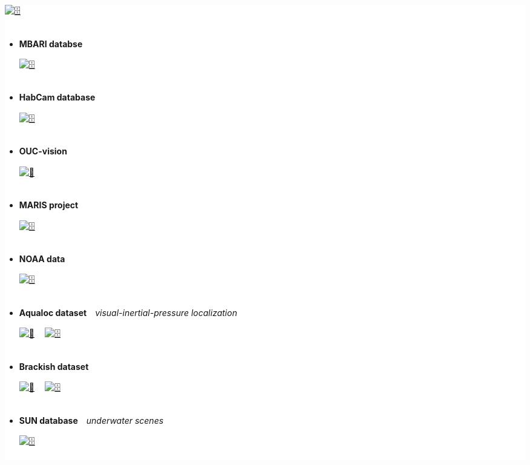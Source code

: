   [![🗄]][Data MOUSS data]
    
  <br>
  <br>

- **MBARI databse**   

  [![🗄]][Data MBARI databse]
    
  <br>
  <br>

- **HabCam database**   

  [![🗄]][Data HabCam database]
    
  <br>
  <br>

- **OUC-vision**   

  [![📄]][Paper OUC-vision]
    
  <br>
  <br>

- **MARIS project**   

  [![🗄]][Data MARIS project]
    
  <br>
  <br>

- **NOAA data**   

  [![🗄]][Data NOAA data]
    
  <br>
  <br>

- **Aqualoc dataset**   *visual-inertial-pressure localization*

  [![📄]][Paper Aqualoc dataset]
    
  [![🗄]][Data Aqualoc dataset]
    
  <br>
  <br>

- **Brackish dataset**   

  [![📄]][Paper Brackish dataset]
    
  [![🗄]][Data Brackish dataset]
    
  <br>
  <br>

- **SUN database**   *underwater scenes*

  [![🗄]][Data SUN database]
    
  <br>
  <br>


[📄]: https://img.shields.io/badge/Paper-51A2DA?style=for-the-badge&logoColor=white&logo=GitBook
[💾]: https://img.shields.io/badge/Code-1F4056?style=for-the-badge&logoColor=white&logo=CodeFactor
[🗄]: https://img.shields.io/badge/Data-A5915F?style=for-the-badge&logoColor=white&logo=AzureArtifacts
[Paper EUVP dataset]: https://arxiv.org/abs/1903.09766 'Paper'
[Code EUVP dataset]: https://github.com/xahidbuffon/funie-gan 'Code'
[Data EUVP dataset]: http://irvlab.cs.umn.edu/resources/euvp-dataset 'Data'
[Paper Underwater imagenet]: https://ieeexplore.ieee.org/document/8460552 'Paper'
[Code Underwater imagenet]: https://github.com/cameronfabbri/Underwater-Color-Correction 'Code'
[Data Underwater imagenet]: http://irvlab.cs.umn.edu/resources/ 'Data'
[Paper UIEBD dataset]: https://arxiv.org/abs/1901.05495 'Paper'
[Code UIEBD dataset]: https://github.com/Li-Chongyi/Water-Net_Code 'Code'
[Data UIEBD dataset]: https://li-chongyi.github.io/proj_benchmark.html 'Data'
[Paper SQUID dataset]: https://arxiv.org/abs/1811.01343 'Paper'
[Code SQUID dataset]: https://github.com/danaberman/underwater-hl 'Code'
[Data SQUID dataset]: http://csms.haifa.ac.il/profiles/tTreibitz/datasets/ambient_forwardlooking/index.html 'Data'
[Paper U-45]: https://arxiv.org/abs/1906.06819 'Paper'
[Data U-45]: https://github.com/IPNUISTlegal/underwater-test-dataset-U45- 'Data'
[Paper RUIE benchmark]: https://arxiv.org/abs/1901.05320 'Paper'
[Data RUIE benchmark]: https://github.com/dlut-dimt/Realworld-Underwater-Image-Enhancement-RUIE-Benchmark 'Data'
[Paper Jamaica port royal]: https://arxiv.org/abs/1702.07392 'Paper'
[Code Jamaica port royal]: https://github.com/kskin/WaterGAN/ 'Code'
[Data Jamaica port royal]: https://github.com/kskin/data 'Data'
[Paper Virtual periscope]: https://ieeexplore.ieee.org/abstract/document/7448905 'Paper'
[Data Virtual periscope]: http://webee.technion.ac.il/~yoav/research/random_distort.html 'Data'
[Data Color correction]: https://web.whoi.edu/singh/underwater-imaging/datasets/color-correction/ 'Data'
[Paper Color restoration]: https://arxiv.org/abs/1811.01343 'Paper'
[Code Color restoration]: https://github.com/danaberman/underwater-hl 'Code'
[Data Color restoration]: http://csms.haifa.ac.il/profiles/tTreibitz/datasets/ambient_forwardlooking/index.html 'Data'
[Paper TURBID data]: https://ieeexplore.ieee.org/abstract/document/7485524 'Paper'
[Data TURBID data]: http://amandaduarte.com.br/turbid/ 'Data'
[Paper OceanDark dataset]: https://www.mdpi.com/2313-433X/5/10/79 'Paper'
[Data OceanDark dataset]: https://sites.google.com/view/oceandark/home 'Data'
[Paper USR-248]: https://arxiv.org/abs/1909.09437 'Paper'
[Code USR-248]: https://github.com/xahidbuffon/srdrm 'Code'
[Data USR-248]: http://irvlab.cs.umn.edu/resources/usr-248-dataset 'Data'
[Paper UFO-120]: https://arxiv.org/pdf/2002.01155.pdf 'Paper'
[Code UFO-120]: https://github.com/xahidbuffon/Deep-SESR 'Code'
[Data UFO-120]: http://irvlab.cs.umn.edu/resources/ufo-120-dataset 'Data'
[Paper SUIM]: https://arxiv.org/pdf/2004.01241.pdf 'Paper'
[Code SUIM]: https://github.com/xahidbuffon/SUIM-Net 'Code'
[Data SUIM]: http://irvlab.cs.umn.edu/resources/suim-dataset 'Data'
[Paper Coral-Net]: https://onlinelibrary.wiley.com/doi/full/10.1002/rob.21915 'Paper'
[Code Coral-Net]: https://github.com/Shathe/CoralSeg 'Code'
[Data Coral-Net]: https://coralnet.ucsd.edu/ 'Data'
[Paper Eilat dataset]: https://www.nature.com/articles/srep23166.pdf 'Paper'
[Data Eilat dataset]: https://sites.google.com/a/unizar.es/semanticseg/ 'Data'
[Paper Change detection]: https://ieeexplore.ieee.org/document/7761129 'Paper'
[Data Change detection]: http://underwaterchangedetection.eu/index.html 'Data'
[Paper UFO-120]: https://arxiv.org/pdf/2002.01155.pdf 'Paper'
[Code UFO-120]: https://github.com/xahidbuffon/Deep-SESR 'Code'
[Data UFO-120]: http://irvlab.cs.umn.edu/resources/ufo-120-dataset 'Data'
[Paper MUED database]: https://www.sciencedirect.com/science/article/abs/pii/S1568494619302169 'Paper'
[Data MUED database 0]: https://zenodo.org/record/2542305#.X0YMt3UzY5k 'Data 0'
[Data MUED database 1]: https://zenodo.org/record/2542307#.X0YM53UzY5k 'Data 1'
[Data MOUSS data]: https://www.viametoolkit.org/cvpr-2018-workshop-data-challenge/challenge-data-description/ 'Data'
[Data MBARI databse]: https://www.mbari.org/products/data-repository/ 'Data'
[Data HabCam database]: https://habcam.whoi.edu/ 'Data'
[Paper OUC-vision]: https://ieeexplore.ieee.org/abstract/document/8019324 'Paper'
[Data MARIS project]: http://rimlab.ce.unipr.it/Maris.html 'Data'
[Data NOAA data]: https://marineresearchpartners.com/nmfs_aiasi/DataSets.html 'Data'
[Paper Aqualoc dataset]: https://arxiv.org/abs/1910.14532 'Paper'
[Data Aqualoc dataset]: http://www.lirmm.fr/aqualoc/ 'Data'
[Paper Brackish dataset]: https://www.researchgate.net/publication/333972548_Detection_of_Marine_Animals_in_a_New_Underwater_Dataset_with_Varying_Visibility 'Paper'
[Data Brackish dataset]: https://www.kaggle.com/aalborguniversity/brackish-dataset/data 'Data'
[Data SUN database]: http://groups.csail.mit.edu/vision/SUN/ 'Data'
[Data FathomNet]: http://fathomnet.org/fathomnet/#/ 'Data'
[Paper Diver detection]: https://ieeexplore.ieee.org/document/8543168 'Paper'
[Data Diver detection]: http://irvlab.cs.umn.edu/resources 'Data'
[Paper Robot tracking by detection]: https://ieeexplore.ieee.org/document/8206280 'Paper'
[Data Robot tracking by detection]: http://www.cim.mcgill.ca/~mrl/ 'Data'
[Paper CADDY diver pose data]: https://www.mdpi.com/2077-1312/7/1/16 'Paper'
[Data CADDY diver pose data]: http://caddy-underwater-datasets.ge.issia.cnr.it//CADDY-Underwater-Diver-Pose-Dataset 'Data'
[Paper Moorea corals]: https://ieeexplore.ieee.org/abstract/document/6247798 'Paper'
[Data Moorea corals]: http://vision.ucsd.edu/content/moorea-lpaperabeled-corals 'Data'
[Data Coral-reef Puerto Rico]: https://web.whoi.edu/singh/underwater-imaging/datasets/coral-reef-puerto-rico/ 'Data'
[Data Coral-Net]: https://coralnet.ucsd.edu/ 'Data'
[Paper WildFish database]: https://dl.acm.org/citation.cfm?id=3240616 'Paper'
[Data WildFish database]: https://github.com/PeiqinZhuang/WildFish 'Data'
[Paper Labeled fishes]: https://ieeexplore.ieee.org/abstract/document/7046815 'Paper'
[Data Labeled fishes]: https://swfscdata.nmfs.noaa.gov/labeled-fishes-in-the-wild/ 'Data'
[Data Fish4Knowledge data]: http://homepages.inf.ed.ac.uk/rbf/Fish4Knowledge/ 'Data'
[Data Fish database]: http://www.fishdb.co.uk/ 'Data'
[Data AQUALIFEIMAGES database]: http://www.aqualifeimages.com/ 'Data'
[Data Rockfish]: https://web.whoi.edu/singh/underwater-imaging/datasets/rockfish/ 'Data'
[Paper Fish recognition data]: https://homepages.inf.ed.ac.uk/rbf/PAPERS/PID2432553.pdf 'Paper'
[Data Fish recognition data]: http://groups.inf.ed.ac.uk/f4k/GROUNDTRUTH/RECOG/ 'Data'
[Data Oceanwide images]: http://www.oceanwideimages.com/ 'Data'
[Paper Fish detection and tracking]: http://groups.inf.ed.ac.uk/f4k/PAPERS/MTAP-Perla.pdf 'Paper'
[Data Fish detection and tracking]: http://www.perceivelab.com/index-dataset.php?name=Fish_Detection 'Data'
[Paper Fish trajectory detection]: http://www.bmva.org/bmvc/2013/Papers/paper0021/paper0021.pdf 'Paper'
[Data Fish trajectory detection]: http://groups.inf.ed.ac.uk/f4k/GROUNDTRUTH/BEHAVIOR/ 'Data'
[Paper TrashCan]: https://arxiv.org/abs/2007.08097 'Paper'
[Data TrashCan]: https://conservancy.umn.edu/handle/11299/214865 'Data'
[Paper Trash-ICRA19]: https://ieeexplore.ieee.org/document/8793975 'Paper'
[Data Trash-ICRA19]: https://conservancy.umn.edu/handle/11299/214366 'Data'
[Paper Deep-sea debris database]: https://ieeexplore.ieee.org/abstract/document/8793975 'Paper'
[Data Deep-sea debris database]: http://www.godac.jamstec.go.jp/catalog/dsdebris/e/index.html 'Data'
[Paper Tiny plastics posing threat to turtles]: http://europepmc.org/abstract/med/29475719 'Paper'
[Data Tiny plastics posing threat to turtles]: https://www.dropbox.com/sh/53jzl8w8smydrdb/AAC_oST5MGxJ2VL-rcoTpxhXa 'Data'
[Paper Five-element acoustic dataset]: http://users.ece.utexas.edu/~bevans/projects/underwater/datasets/ARLUT_01_doc_01.pdf 'Paper'
[Data Five-element acoustic dataset]: http://users.ece.utexas.edu/~bevans/projects/underwater/datasets/ 'Data'
[Paper DIDSON dataset]: https://www.nature.com/articles/sdata2018190 'Paper'
[Data DIDSON dataset 0]: https://osf.io/sxek6/ 'Data 0'
[Data DIDSON dataset 1]: https://osf.io/xy32d/ 'Data 1'
[Data DIDSON dataset 2]: https://figshare.com/collections/An_Underwater_Observation_Dataset_for_Fish_Classification_and_Fishery_Ecology/4039202 'Data 2'
[Paper Spectrogram Analysis]: https://www.sciencedirect.com/science/article/pii/S0031320312004712 'Paper'
[Data Spectrogram Analysis]: https://sites.google.com/site/tomalampert/data-sets?authuser=0 'Data'
[Paper Caves sonar and vision data]: https://journals.sagepub.com/doi/pdf/10.1177/0278364917732838 'Paper'
[Data Caves sonar and vision data]: https://cirs.udg.edu/caves-dataset/ 'Data'
[Paper Tasmania coral point]: https://ieeexplore.ieee.org/abstract/document/5652480 'Paper'
[Data Tasmania coral point]: http://marine.acfr.usyd.edu.au/datasets/index.html 'Data'
[Paper Stereo from Flicker]: https://ieeexplore.ieee.org/abstract/document/6528294 'Paper'
[Data Stereo from Flicker]: http://webee.technion.ac.il/~yoav/research/flicker.html 'Data'
[Paper CADDY stereo data]: https://www.mdpi.com/2077-1312/7/1/16 'Paper'
[Data CADDY stereo data]: http://caddy-underwater-datasets.ge.issia.cnr.it/ 'Data'
[Paper HIMB data for UWStereoNet]: https://ieeexplore.ieee.org/abstract/document/8794272 'Paper'
[Data HIMB data for UWStereoNet]: https://github.com/kskin/data 'Data'
[Paper SQUID dataset]: https://arxiv.org/abs/1811.01343 'Paper'
[Data SQUID dataset]: http://csms.haifa.ac.il/profiles/tTreibitz/datasets/ambient_forwardlooking/index.html 'Data'
[Paper Underwater Docking Images Dataset]: https://arxiv.org/abs/1712.04138 'Paper'
[Data Underwater Docking Images Dataset]: http://vision.is.tohoku.ac.jp/~liushuang/a-vision-based-underwater-docking-system/dataset/ 'Data'
[Data Underwater temperature dataset]: https://www.seanoe.org/data/00510/62120/ 'Data'